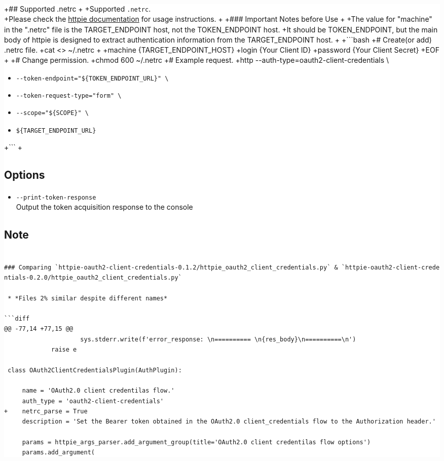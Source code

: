 ```
 ```
 
+## Supported .netrc
+
+Supported `.netrc`.  
+Please check the [httpie documentation](https://httpie.io/docs/cli/netrc) for usage instructions.
+
+### Important Notes before Use
+
+The value for "machine" in the ".netrc" file is the TARGET_ENDPOINT host, not the TOKEN_ENDPOINT host.
+It should be TOKEN_ENDPOINT, but the main body of httpie is designed to extract authentication information from the TARGET_ENDPOINT host.
+
+```bash
+# Create(or add) .netrc file.
+cat <<EOF>> ~/.netrc
+
+machine   {TARGET_ENDPOINT_HOST}
+login     {Your Client ID}
+password  {Your Client Secret}
+EOF
+
+# Change permission.
+chmod 600 ~/.netrc
+# Example request.
+http --auth-type=oauth2-client-credentials \
+     --token-endpoint="${TOKEN_ENDPOINT_URL}" \
+     --token-request-type="form" \
+     --scope="${SCOPE}" \
+     ${TARGET_ENDPOINT_URL}
+```
+
 ## Options
 
 - `--print-token-response`  
   Output the token acquisition response to the console
 
 ## Note
```

### Comparing `httpie-oauth2-client-credentials-0.1.2/httpie_oauth2_client_credentials.py` & `httpie-oauth2-client-credentials-0.2.0/httpie_oauth2_client_credentials.py`

 * *Files 2% similar despite different names*

```diff
@@ -77,14 +77,15 @@
                     sys.stderr.write(f'error_response: \n========== \n{res_body}\n==========\n')
             raise e
 
 class OAuth2ClientCredentialsPlugin(AuthPlugin):
 
     name = 'OAuth2.0 client credentilas flow.'
     auth_type = 'oauth2-client-credentials'
+    netrc_parse = True
     description = 'Set the Bearer token obtained in the OAuth2.0 client_credentials flow to the Authorization header.'
 
     params = httpie_args_parser.add_argument_group(title='OAuth2.0 client credentilas flow options')
     params.add_argument(
```